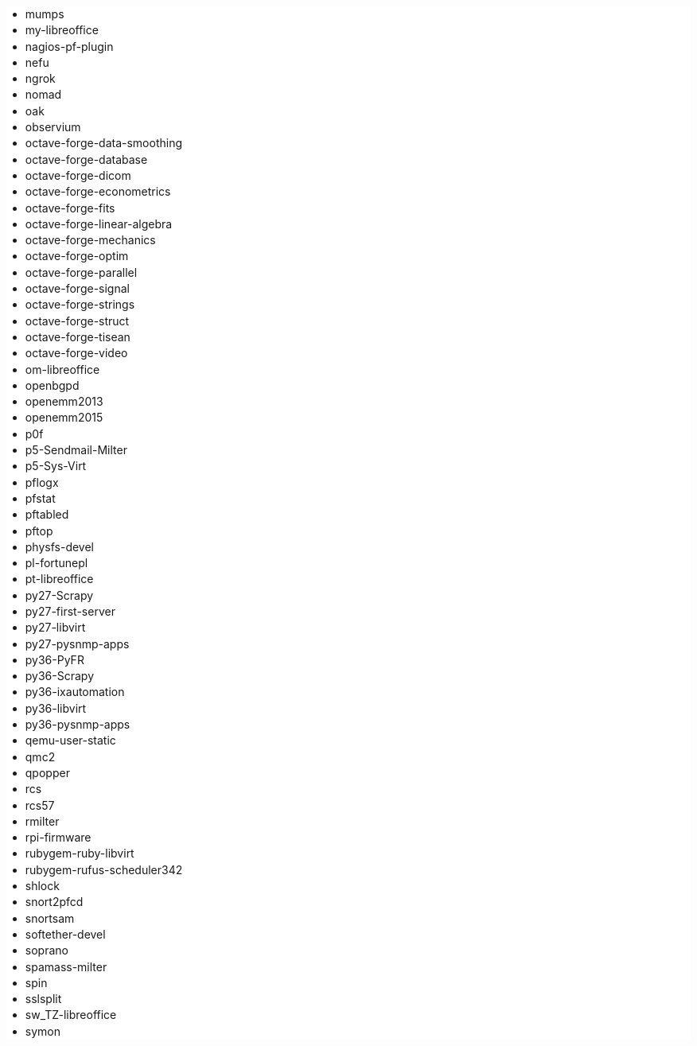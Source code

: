 * mumps
* my-libreoffice
* nagios-pf-plugin
* nefu
* ngrok
* nomad
* oak
* observium
* octave-forge-data-smoothing
* octave-forge-database
* octave-forge-dicom
* octave-forge-econometrics
* octave-forge-fits
* octave-forge-linear-algebra
* octave-forge-mechanics
* octave-forge-optim
* octave-forge-parallel
* octave-forge-signal
* octave-forge-strings
* octave-forge-struct
* octave-forge-tisean
* octave-forge-video
* om-libreoffice
* openbgpd
* openemm2013
* openemm2015
* p0f
* p5-Sendmail-Milter
* p5-Sys-Virt
* pflogx
* pfstat
* pftabled
* pftop
* physfs-devel
* pl-fortunepl
* pt-libreoffice
* py27-Scrapy
* py27-first-server
* py27-libvirt
* py27-pysnmp-apps
* py36-PyFR
* py36-Scrapy
* py36-ixautomation
* py36-libvirt
* py36-pysnmp-apps
* qemu-user-static
* qmc2
* qpopper
* rcs
* rcs57
* rmilter
* rpi-firmware
* rubygem-ruby-libvirt
* rubygem-rufus-scheduler342
* shlock
* snort2pfcd
* snortsam
* softether-devel
* soprano
* spamass-milter
* spin
* sslsplit
* sw_TZ-libreoffice
* symon